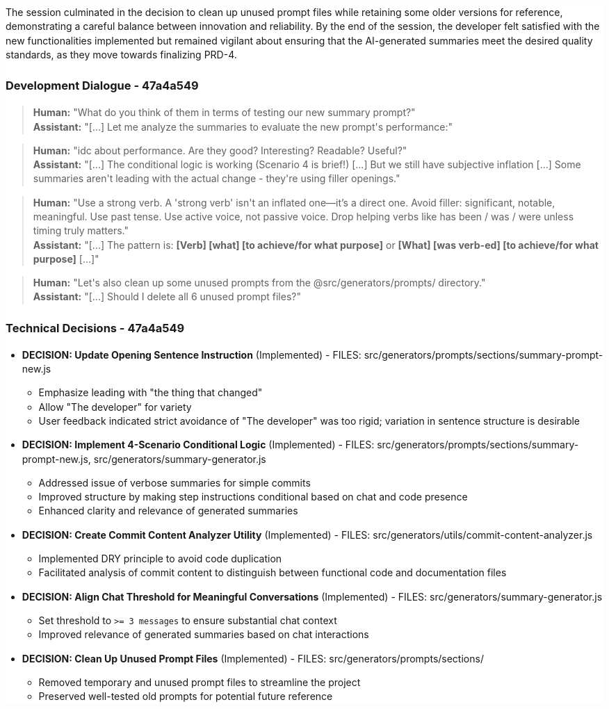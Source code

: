 The session culminated in the decision to clean up unused prompt files while retaining some older versions for reference, demonstrating a careful balance between innovation and reliability. By the end of the session, the developer felt satisfied with the new functionalities implemented but remained vigilant about ensuring that the AI-generated summaries meet the desired quality standards, as they move towards finalizing PRD-4.

### Development Dialogue - 47a4a549

> **Human:** "What do you think of them in terms of testing our new summary prompt?"  
> **Assistant:** "[...] Let me analyze the summaries to evaluate the new prompt's performance:"

> **Human:** "idc about performance. Are they good? Interesting? Readable? Useful?"  
> **Assistant:** "[...] The conditional logic is working (Scenario 4 is brief!) [...] But we still have subjective inflation [...] Some summaries aren't leading with the actual change - they're using filler openings."

> **Human:** "Use a strong verb. A 'strong verb' isn't an inflated one—it’s a direct one. Avoid filler: significant, notable, meaningful. Use past tense. Use active voice, not passive voice. Drop helping verbs like has been / was / were unless timing truly matters."  
> **Assistant:** "[...] The pattern is: **[Verb] [what] [to achieve/for what purpose]** or **[What] [was verb-ed] [to achieve/for what purpose]** [...]"

> **Human:** "Let's also clean up some unused prompts from the @src/generators/prompts/ directory."  
> **Assistant:** "[...] Should I delete all 6 unused prompt files?"

### Technical Decisions - 47a4a549

- **DECISION: Update Opening Sentence Instruction** (Implemented) - FILES: src/generators/prompts/sections/summary-prompt-new.js
  - Emphasize leading with "the thing that changed"
  - Allow "The developer" for variety
  - User feedback indicated strict avoidance of "The developer" was too rigid; variation in sentence structure is desirable

- **DECISION: Implement 4-Scenario Conditional Logic** (Implemented) - FILES: src/generators/prompts/sections/summary-prompt-new.js, src/generators/summary-generator.js
  - Addressed issue of verbose summaries for simple commits
  - Improved structure by making step instructions conditional based on chat and code presence
  - Enhanced clarity and relevance of generated summaries

- **DECISION: Create Commit Content Analyzer Utility** (Implemented) - FILES: src/generators/utils/commit-content-analyzer.js
  - Implemented DRY principle to avoid code duplication
  - Facilitated analysis of commit content to distinguish between functional code and documentation files

- **DECISION: Align Chat Threshold for Meaningful Conversations** (Implemented) - FILES: src/generators/summary-generator.js
  - Set threshold to `>= 3 messages` to ensure substantial chat context
  - Improved relevance of generated summaries based on chat interactions

- **DECISION: Clean Up Unused Prompt Files** (Implemented) - FILES: src/generators/prompts/sections/
  - Removed temporary and unused prompt files to streamline the project
  - Preserved well-tested old prompts for potential future reference
